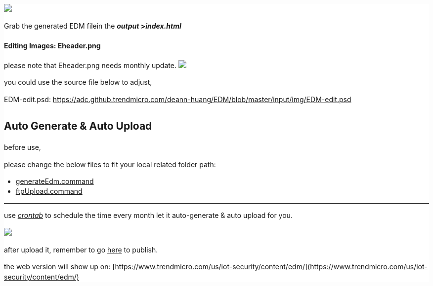 <img src="https://imgur.com/EgCOsYJ.jpg" width="70%">

Grab the generated EDM filein the 
**_output_ >_index.html_**

#### Editing Images: Eheader.png

please note that Eheader.png needs monthly update.
<img src="https://adc.github.trendmicro.com/deann-huang/EDM/blob/master/input/img/Eheader.png" width="70%">

you could use the source file below to adjust,

EDM-edit.psd: https://adc.github.trendmicro.com/deann-huang/EDM/blob/master/input/img/EDM-edit.psd

## Auto Generate & Auto Upload

before use,

please change the below files to fit your local related folder path:
- [generateEdm.command](https://adc.github.trendmicro.com/deann-huang/EDM/blob/master/crontab/generateEdm.command)
- [ftpUpload.command](https://adc.github.trendmicro.com/deann-huang/EDM/blob/master/crontab/ftpUpload.command)

---
use *[crontab](https://code.tutsplus.com/tutorials/scheduling-tasks-with-cron-jobs--net-8800)* to schedule the time every month let it auto-generate & auto upload for you.

<img src="https://imgur.com/BT0Rn1A.jpg" width="70%">

after upload it, remember to go [here](http://jp-publishweb.jp.trendnet.org/production/iotsec_us/) to publish.

the web version will show up on: [https://www.trendmicro.com/us/iot-security/content/edm/](https://www.trendmicro.com/us/iot-security/content/edm/)
